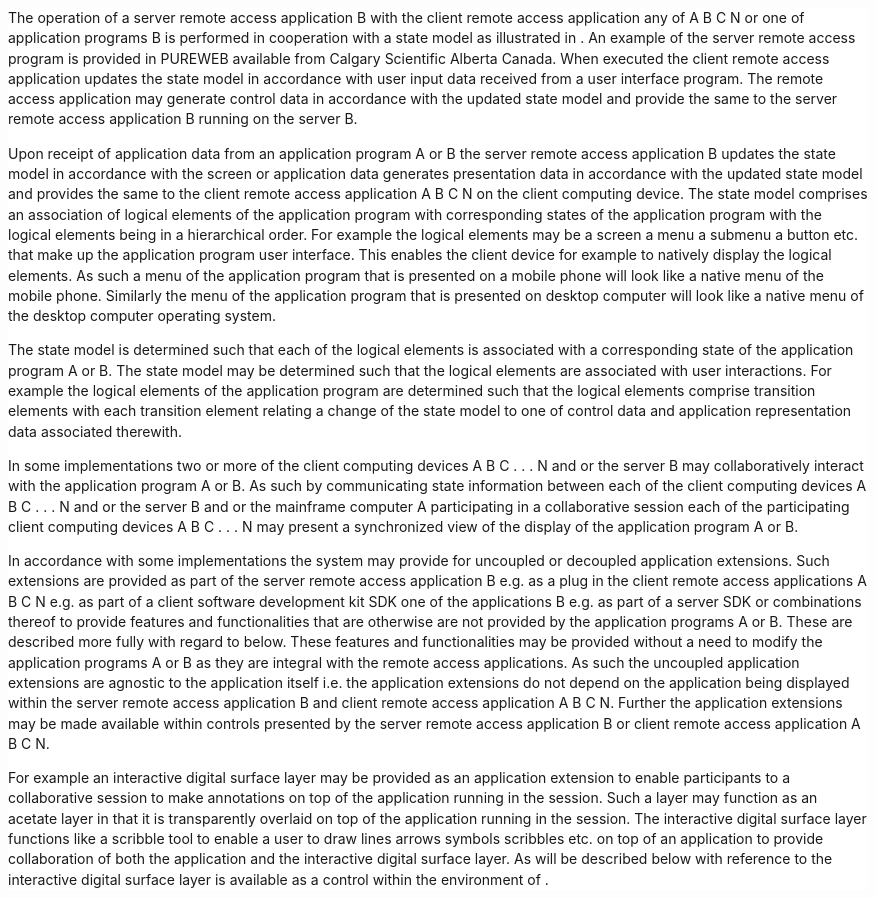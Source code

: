 The operation of a server remote access application B with the client remote access application any of A B C N or one of application programs B is performed in cooperation with a state model as illustrated in . An example of the server remote access program is provided in PUREWEB available from Calgary Scientific Alberta Canada. When executed the client remote access application updates the state model in accordance with user input data received from a user interface program. The remote access application may generate control data in accordance with the updated state model and provide the same to the server remote access application B running on the server B.

Upon receipt of application data from an application program A or B the server remote access application B updates the state model in accordance with the screen or application data generates presentation data in accordance with the updated state model and provides the same to the client remote access application A B C N on the client computing device. The state model comprises an association of logical elements of the application program with corresponding states of the application program with the logical elements being in a hierarchical order. For example the logical elements may be a screen a menu a submenu a button etc. that make up the application program user interface. This enables the client device for example to natively display the logical elements. As such a menu of the application program that is presented on a mobile phone will look like a native menu of the mobile phone. Similarly the menu of the application program that is presented on desktop computer will look like a native menu of the desktop computer operating system.

The state model is determined such that each of the logical elements is associated with a corresponding state of the application program A or B. The state model may be determined such that the logical elements are associated with user interactions. For example the logical elements of the application program are determined such that the logical elements comprise transition elements with each transition element relating a change of the state model to one of control data and application representation data associated therewith.

In some implementations two or more of the client computing devices A B C . . . N and or the server B may collaboratively interact with the application program A or B. As such by communicating state information between each of the client computing devices A B C . . . N and or the server B and or the mainframe computer A participating in a collaborative session each of the participating client computing devices A B C . . . N may present a synchronized view of the display of the application program A or B.

In accordance with some implementations the system may provide for uncoupled or decoupled application extensions. Such extensions are provided as part of the server remote access application B e.g. as a plug in the client remote access applications A B C N e.g. as part of a client software development kit SDK one of the applications B e.g. as part of a server SDK or combinations thereof to provide features and functionalities that are otherwise are not provided by the application programs A or B. These are described more fully with regard to below. These features and functionalities may be provided without a need to modify the application programs A or B as they are integral with the remote access applications. As such the uncoupled application extensions are agnostic to the application itself i.e. the application extensions do not depend on the application being displayed within the server remote access application B and client remote access application A B C N. Further the application extensions may be made available within controls presented by the server remote access application B or client remote access application A B C N.

For example an interactive digital surface layer may be provided as an application extension to enable participants to a collaborative session to make annotations on top of the application running in the session. Such a layer may function as an acetate layer in that it is transparently overlaid on top of the application running in the session. The interactive digital surface layer functions like a scribble tool to enable a user to draw lines arrows symbols scribbles etc. on top of an application to provide collaboration of both the application and the interactive digital surface layer. As will be described below with reference to the interactive digital surface layer is available as a control within the environment of .
